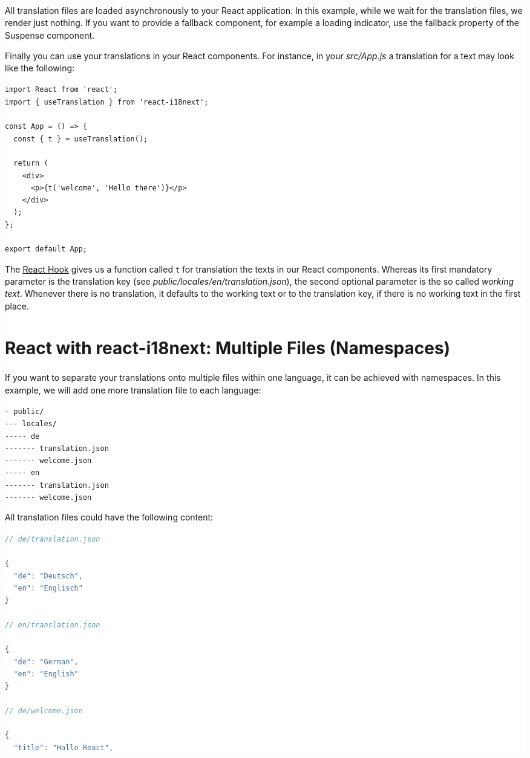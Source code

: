 All translation files are loaded asynchronously to your React application. In this example, while we wait for the translation files, we render just nothing. If you want to provide a fallback component, for example a loading indicator, use the fallback property of the Suspense component.

Finally you can use your translations in your React components. For instance, in your *src/App.js* a translation for a text may look like the following:

```javascript{2,5,9}
import React from 'react';
import { useTranslation } from 'react-i18next';

const App = () => {
  const { t } = useTranslation();

  return (
    <div>
      <p>{t('welcome', 'Hello there')}</p>
    </div>
  );
};

export default App;
```

The [React Hook](/react-hooks/) gives us a function called `t` for translation the texts in our React components. Whereas its first mandatory parameter is the translation key (see *public/locales/en/translation.json*), the second optional parameter is the so called *working text*. Whenever there is no translation, it defaults to the working text or to the translation key, if there is no working text in the first place.

# React with react-i18next: Multiple Files (Namespaces)

If you want to separate your translations onto multiple files within one language, it can be achieved with namespaces. In this example, we will add one more translation file to each language:

```text{5,8}
- public/
--- locales/
----- de
------- translation.json
------- welcome.json
----- en
------- translation.json
------- welcome.json
```

All translation files could have the following content:

```javascript
// de/translation.json

{
  "de": "Deutsch",
  "en": "Englisch"
}

// en/translation.json

{
  "de": "German",
  "en": "English"
}

// de/welcome.json

{
  "title": "Hallo React",
```